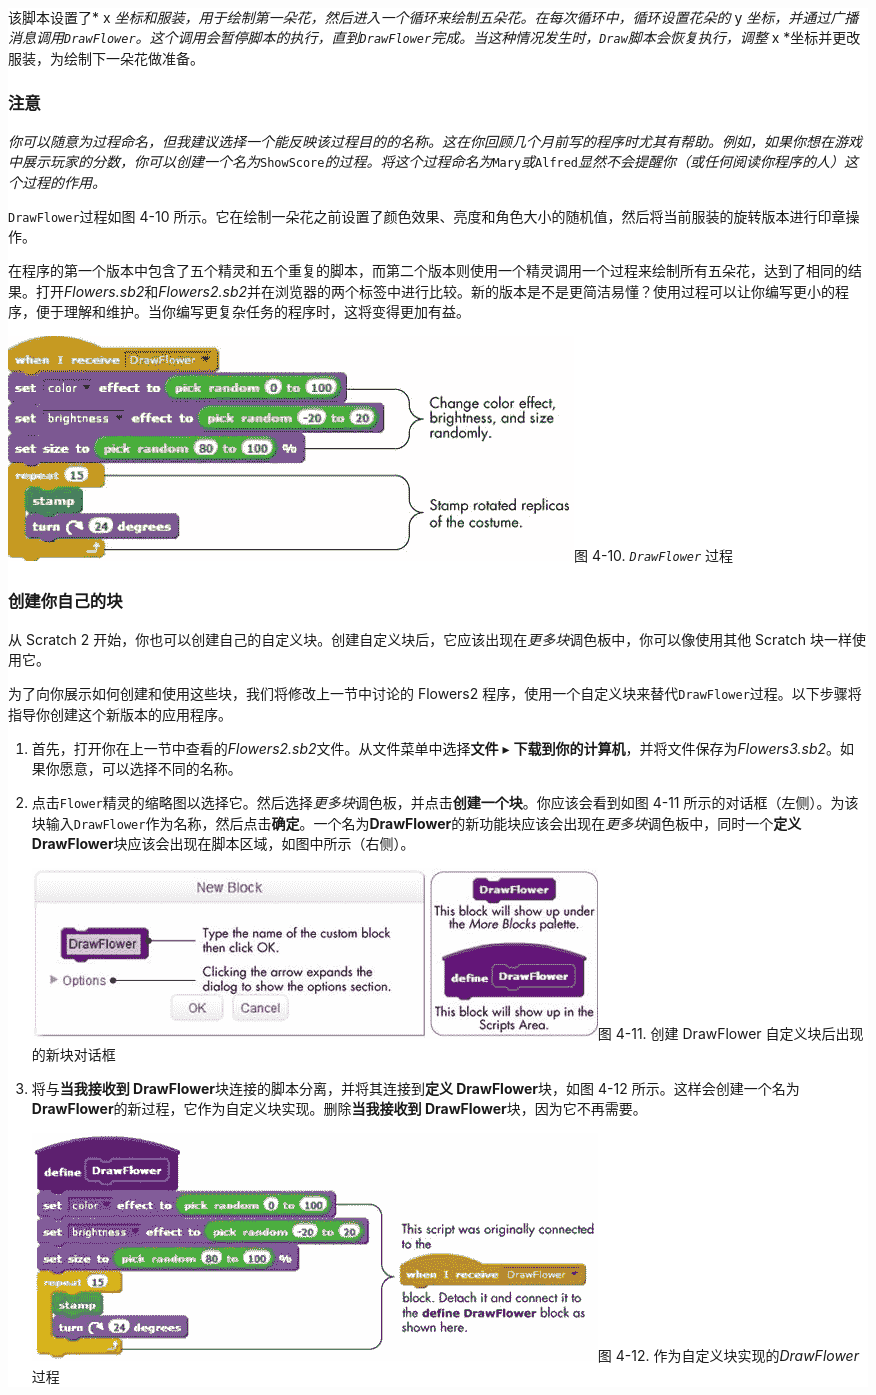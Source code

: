 该脚本设置了* x *坐标和服装，用于绘制第一朵花，然后进入一个循环来绘制五朵花。在每次循环中，循环设置花朵的* y *坐标，并通过广播消息调用`DrawFlower`。这个调用会暂停脚本的执行，直到`DrawFlower`完成。当这种情况发生时，`Draw`脚本会恢复执行，调整* x *坐标并更改服装，为绘制下一朵花做准备。

### 注意

*你可以随意为过程命名，但我建议选择一个能反映该过程目的的名称。这在你回顾几个月前写的程序时尤其有帮助。例如，如果你想在游戏中展示玩家的分数，你可以创建一个名为*`ShowScore`*的过程。将这个过程命名为*`Mary`*或*`Alfred`*显然不会提醒你（或任何阅读你程序的人）这个过程的作用。*

`DrawFlower`过程如图 4-10 所示。它在绘制一朵花之前设置了颜色效果、亮度和角色大小的随机值，然后将当前服装的旋转版本进行印章操作。

在程序的第一个版本中包含了五个精灵和五个重复的脚本，而第二个版本则使用一个精灵调用一个过程来绘制所有五朵花，达到了相同的结果。打开*Flowers.sb2*和*Flowers2.sb2*并在浏览器的两个标签中进行比较。新的版本是不是更简洁易懂？使用过程可以让你编写更小的程序，便于理解和维护。当你编写更复杂任务的程序时，这将变得更加有益。

![DrawFlower 过程](img/httpatomoreillycomsourcenostarchimages2134501.png.jpg)图 4-10. *`DrawFlower`* 过程

### 创建你自己的块

从 Scratch 2 开始，你也可以创建自己的自定义块。创建自定义块后，它应该出现在*更多块*调色板中，你可以像使用其他 Scratch 块一样使用它。

为了向你展示如何创建和使用这些块，我们将修改上一节中讨论的 Flowers2 程序，使用一个自定义块来替代`DrawFlower`过程。以下步骤将指导你创建这个新版本的应用程序。

1.  首先，打开你在上一节中查看的*Flowers2.sb2*文件。从文件菜单中选择**文件** ▸ **下载到你的计算机**，并将文件保存为*Flowers3.sb2*。如果你愿意，可以选择不同的名称。

1.  点击`Flower`精灵的缩略图以选择它。然后选择*更多块*调色板，并点击**创建一个块**。你应该会看到如图 4-11 所示的对话框（左侧）。为该块输入`DrawFlower`作为名称，然后点击**确定**。一个名为**DrawFlower**的新功能块应该会出现在*更多块*调色板中，同时一个**定义 DrawFlower**块应该会出现在脚本区域，如图中所示（右侧）。

    ![创建 DrawFlower 自定义块后出现的新块对话框](img/httpatomoreillycomsourcenostarchimages2134503.png.jpg)图 4-11. 创建 DrawFlower 自定义块后出现的新块对话框

1.  将与**当我接收到 DrawFlower**块连接的脚本分离，并将其连接到**定义 DrawFlower**块，如图 4-12 所示。这样会创建一个名为**DrawFlower**的新过程，它作为自定义块实现。删除**当我接收到 DrawFlower**块，因为它不再需要。

    ![作为自定义块实现的 DrawFlower 过程](img/httpatomoreillycomsourcenostarchimages2134505.png.jpg)图 4-12. 作为自定义块实现的*DrawFlower*过程
